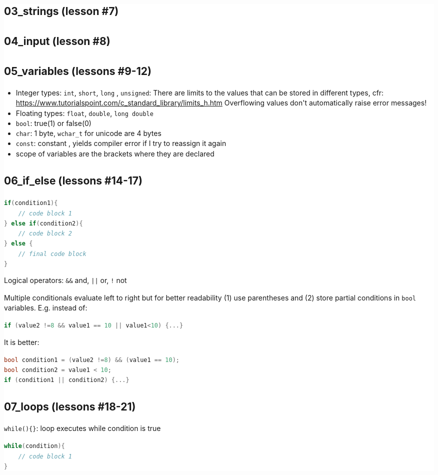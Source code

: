 ## 03_strings (lesson #7)

## 04_input (lesson #8)

## 05_variables (lessons #9-12)

* Integer types: `int`, `short`, `long` , `unsigned`: There are limits to the values that can be stored in different types, cfr: https://www.tutorialspoint.com/c_standard_library/limits_h.htm Overflowing values don't automatically raise error messages!
* Floating types: `float`, `double`, `long double`
* `bool`: true(1) or false(0)
* `char`: 1 byte, `wchar_t` for unicode are 4 bytes
* `const`: constant , yields compiler error if I try to reassign it again
* scope of variables are the brackets where they are declared

## 06_if_else (lessons #14-17)

```c++
if(condition1){
	// code block 1
} else if(condition2){
    // code block 2
} else {
    // final code block
}  
```

Logical operators: `&&` and, `||` or, `!` not

Multiple conditionals evaluate left to right but for better readability (1) use parentheses and (2) store partial conditions in `bool` variables. E.g. instead of: 

```c++
if (value2 !=8 && value1 == 10 || value1<10) {...}
```

It is better:

```c++
bool condition1 = (value2 !=8) && (value1 == 10);
bool condition2 = value1 < 10;
if (condition1 || condition2) {...}
```

## 07_loops (lessons #18-21)

`while(){}`: loop executes while condition is true

```c++
while(condition){
	// code block 1
}
```
